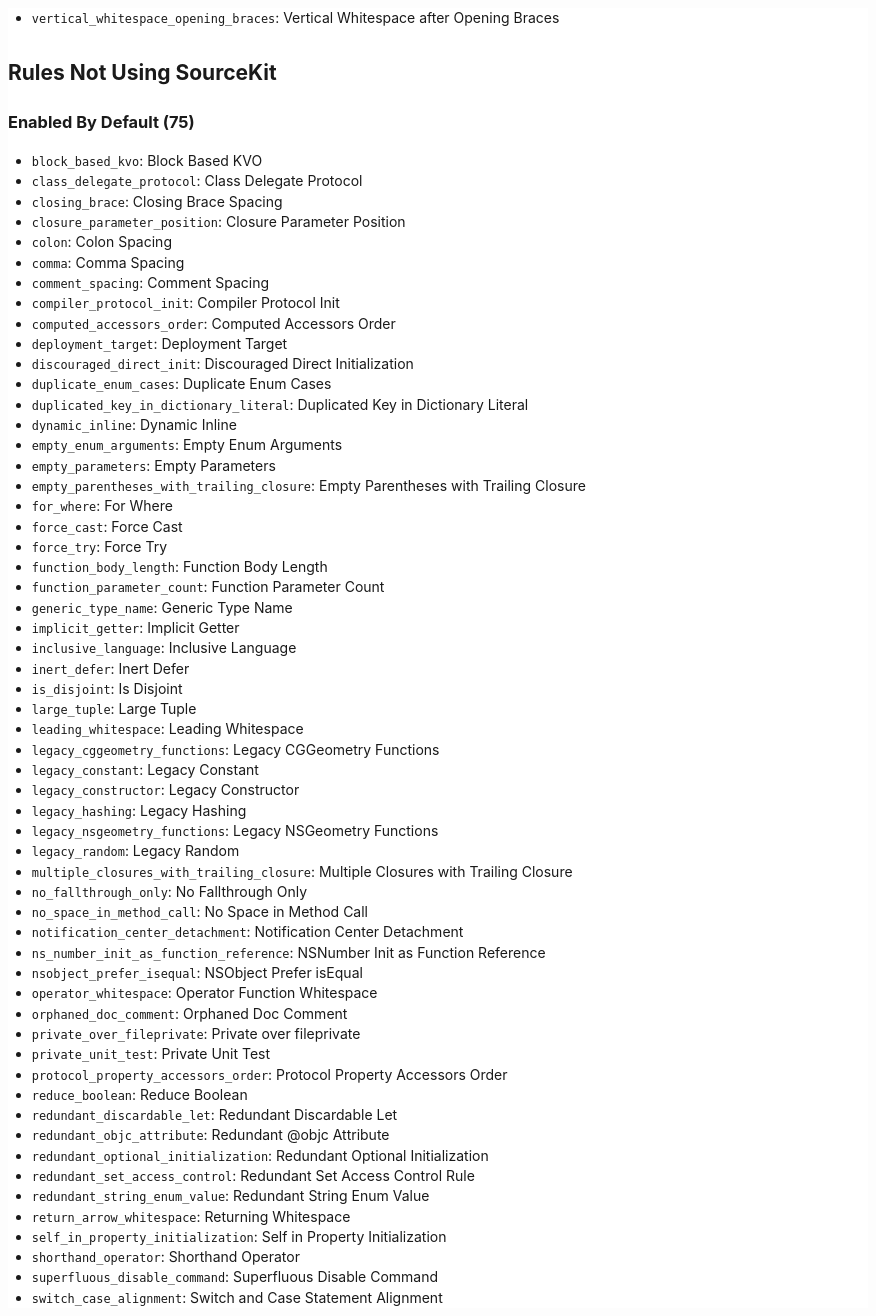 * `vertical_whitespace_opening_braces`: Vertical Whitespace after Opening Braces

## Rules Not Using SourceKit

### Enabled By Default (75)

* `block_based_kvo`: Block Based KVO
* `class_delegate_protocol`: Class Delegate Protocol
* `closing_brace`: Closing Brace Spacing
* `closure_parameter_position`: Closure Parameter Position
* `colon`: Colon Spacing
* `comma`: Comma Spacing
* `comment_spacing`: Comment Spacing
* `compiler_protocol_init`: Compiler Protocol Init
* `computed_accessors_order`: Computed Accessors Order
* `deployment_target`: Deployment Target
* `discouraged_direct_init`: Discouraged Direct Initialization
* `duplicate_enum_cases`: Duplicate Enum Cases
* `duplicated_key_in_dictionary_literal`: Duplicated Key in Dictionary Literal
* `dynamic_inline`: Dynamic Inline
* `empty_enum_arguments`: Empty Enum Arguments
* `empty_parameters`: Empty Parameters
* `empty_parentheses_with_trailing_closure`: Empty Parentheses with Trailing Closure
* `for_where`: For Where
* `force_cast`: Force Cast
* `force_try`: Force Try
* `function_body_length`: Function Body Length
* `function_parameter_count`: Function Parameter Count
* `generic_type_name`: Generic Type Name
* `implicit_getter`: Implicit Getter
* `inclusive_language`: Inclusive Language
* `inert_defer`: Inert Defer
* `is_disjoint`: Is Disjoint
* `large_tuple`: Large Tuple
* `leading_whitespace`: Leading Whitespace
* `legacy_cggeometry_functions`: Legacy CGGeometry Functions
* `legacy_constant`: Legacy Constant
* `legacy_constructor`: Legacy Constructor
* `legacy_hashing`: Legacy Hashing
* `legacy_nsgeometry_functions`: Legacy NSGeometry Functions
* `legacy_random`: Legacy Random
* `multiple_closures_with_trailing_closure`: Multiple Closures with Trailing Closure
* `no_fallthrough_only`: No Fallthrough Only
* `no_space_in_method_call`: No Space in Method Call
* `notification_center_detachment`: Notification Center Detachment
* `ns_number_init_as_function_reference`: NSNumber Init as Function Reference
* `nsobject_prefer_isequal`: NSObject Prefer isEqual
* `operator_whitespace`: Operator Function Whitespace
* `orphaned_doc_comment`: Orphaned Doc Comment
* `private_over_fileprivate`: Private over fileprivate
* `private_unit_test`: Private Unit Test
* `protocol_property_accessors_order`: Protocol Property Accessors Order
* `reduce_boolean`: Reduce Boolean
* `redundant_discardable_let`: Redundant Discardable Let
* `redundant_objc_attribute`: Redundant @objc Attribute
* `redundant_optional_initialization`: Redundant Optional Initialization
* `redundant_set_access_control`: Redundant Set Access Control Rule
* `redundant_string_enum_value`: Redundant String Enum Value
* `return_arrow_whitespace`: Returning Whitespace
* `self_in_property_initialization`: Self in Property Initialization
* `shorthand_operator`: Shorthand Operator
* `superfluous_disable_command`: Superfluous Disable Command
* `switch_case_alignment`: Switch and Case Statement Alignment
